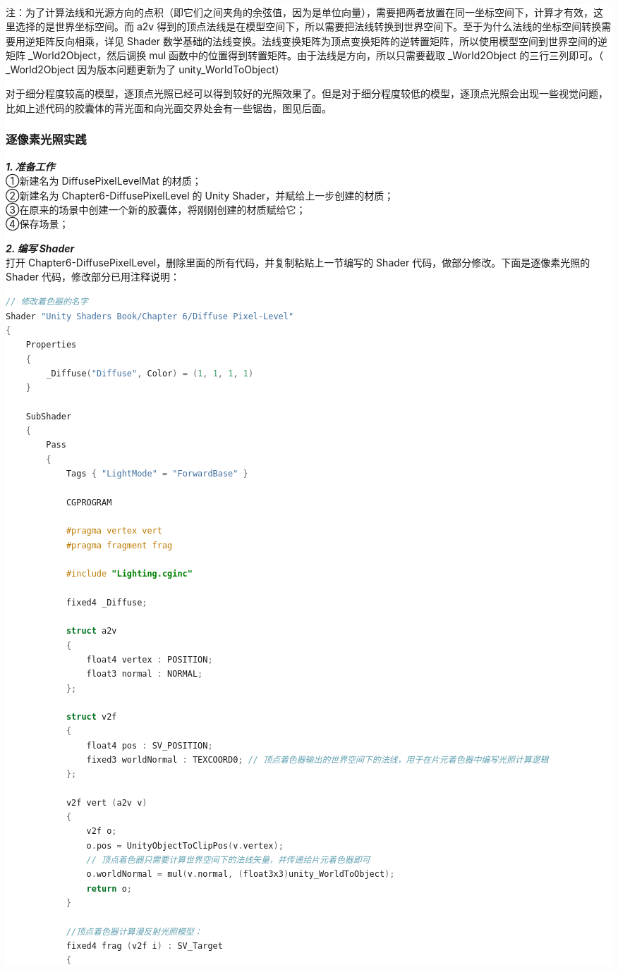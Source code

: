 注：为了计算法线和光源方向的点积（即它们之间夹角的余弦值，因为是单位向量），需要把两者放置在同一坐标空间下，计算才有效，这里选择的是世界坐标空间。而 a2v 得到的顶点法线是在模型空间下，所以需要把法线转换到世界空间下。至于为什么法线的坐标空间转换需要用逆矩阵反向相乘，详见 Shader 数学基础的法线变换。法线变换矩阵为顶点变换矩阵的逆转置矩阵，所以使用模型空间到世界空间的逆矩阵 _World2Object，然后调换 mul 函数中的位置得到转置矩阵。由于法线是方向，所以只需要截取 _World2Object 的三行三列即可。（ _World2Object 因为版本问题更新为了 unity_WorldToObject）

对于细分程度较高的模型，逐顶点光照已经可以得到较好的光照效果了。但是对于细分程度较低的模型，逐顶点光照会出现一些视觉问题，比如上述代码的胶囊体的背光面和向光面交界处会有一些锯齿，图见后面。

### 逐像素光照实践
***1. 准备工作***  
①新建名为 DiffusePixelLevelMat 的材质；  
②新建名为 Chapter6-DiffusePixelLevel 的 Unity Shader，并赋给上一步创建的材质；  
③在原来的场景中创建一个新的胶囊体，将刚刚创建的材质赋给它；  
④保存场景；

***2. 编写 Shader***  
打开 Chapter6-DiffusePixelLevel，删除里面的所有代码，并复制粘贴上一节编写的 Shader 代码，做部分修改。下面是逐像素光照的 Shader 代码，修改部分已用注释说明：  

``` C C for Graphics
// 修改着色器的名字
Shader "Unity Shaders Book/Chapter 6/Diffuse Pixel-Level"
{
    Properties
    {
        _Diffuse("Diffuse", Color) = (1, 1, 1, 1)
    }
    
    SubShader
    {
        Pass
        {
            Tags { "LightMode" = "ForwardBase" }

            CGPROGRAM

            #pragma vertex vert
            #pragma fragment frag

            #include "Lighting.cginc"

            fixed4 _Diffuse;

            struct a2v
            {
                float4 vertex : POSITION;
                float3 normal : NORMAL;
            };

            struct v2f
            {
                float4 pos : SV_POSITION;
                fixed3 worldNormal : TEXCOORD0; // 顶点着色器输出的世界空间下的法线，用于在片元着色器中编写光照计算逻辑
            };

            v2f vert (a2v v)
            {
                v2f o;
                o.pos = UnityObjectToClipPos(v.vertex);
                // 顶点着色器只需要计算世界空间下的法线矢量，并传递给片元着色器即可
                o.worldNormal = mul(v.normal, (float3x3)unity_WorldToObject);
                return o;
            }

            //顶点着色器计算漫反射光照模型：
            fixed4 frag (v2f i) : SV_Target 
            {
```